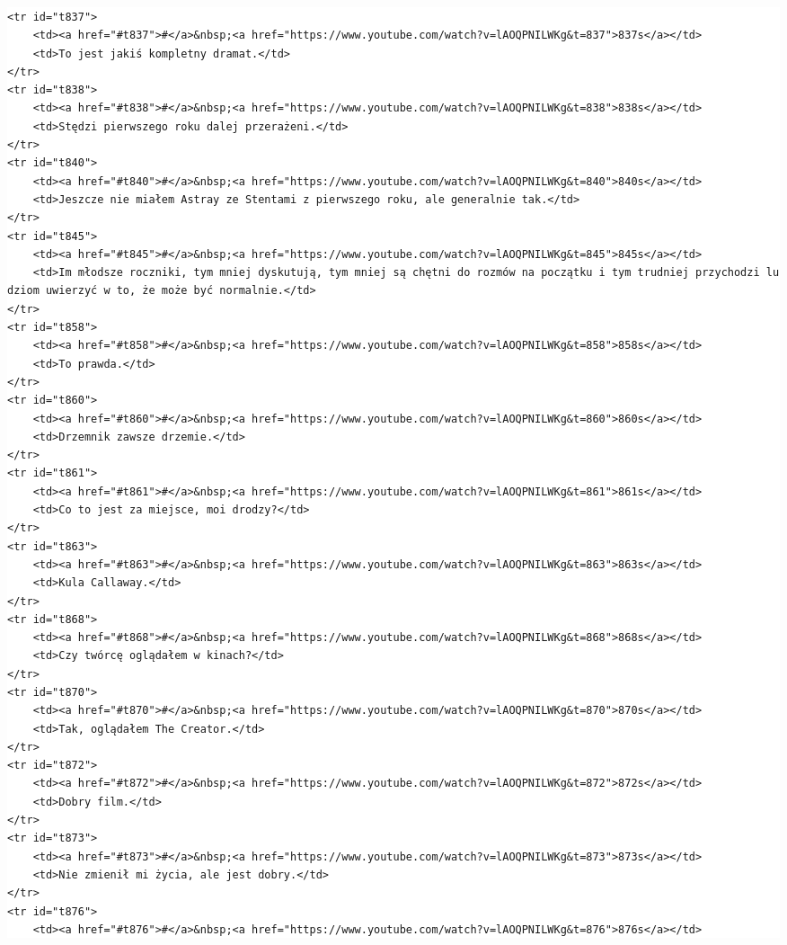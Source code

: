     <tr id="t837">
        <td><a href="#t837">#</a>&nbsp;<a href="https://www.youtube.com/watch?v=lAOQPNILWKg&t=837">837s</a></td>
        <td>To jest jakiś kompletny dramat.</td>
    </tr>
    <tr id="t838">
        <td><a href="#t838">#</a>&nbsp;<a href="https://www.youtube.com/watch?v=lAOQPNILWKg&t=838">838s</a></td>
        <td>Stędzi pierwszego roku dalej przerażeni.</td>
    </tr>
    <tr id="t840">
        <td><a href="#t840">#</a>&nbsp;<a href="https://www.youtube.com/watch?v=lAOQPNILWKg&t=840">840s</a></td>
        <td>Jeszcze nie miałem Astray ze Stentami z pierwszego roku, ale generalnie tak.</td>
    </tr>
    <tr id="t845">
        <td><a href="#t845">#</a>&nbsp;<a href="https://www.youtube.com/watch?v=lAOQPNILWKg&t=845">845s</a></td>
        <td>Im młodsze roczniki, tym mniej dyskutują, tym mniej są chętni do rozmów na początku i tym trudniej przychodzi ludziom uwierzyć w to, że może być normalnie.</td>
    </tr>
    <tr id="t858">
        <td><a href="#t858">#</a>&nbsp;<a href="https://www.youtube.com/watch?v=lAOQPNILWKg&t=858">858s</a></td>
        <td>To prawda.</td>
    </tr>
    <tr id="t860">
        <td><a href="#t860">#</a>&nbsp;<a href="https://www.youtube.com/watch?v=lAOQPNILWKg&t=860">860s</a></td>
        <td>Drzemnik zawsze drzemie.</td>
    </tr>
    <tr id="t861">
        <td><a href="#t861">#</a>&nbsp;<a href="https://www.youtube.com/watch?v=lAOQPNILWKg&t=861">861s</a></td>
        <td>Co to jest za miejsce, moi drodzy?</td>
    </tr>
    <tr id="t863">
        <td><a href="#t863">#</a>&nbsp;<a href="https://www.youtube.com/watch?v=lAOQPNILWKg&t=863">863s</a></td>
        <td>Kula Callaway.</td>
    </tr>
    <tr id="t868">
        <td><a href="#t868">#</a>&nbsp;<a href="https://www.youtube.com/watch?v=lAOQPNILWKg&t=868">868s</a></td>
        <td>Czy twórcę oglądałem w kinach?</td>
    </tr>
    <tr id="t870">
        <td><a href="#t870">#</a>&nbsp;<a href="https://www.youtube.com/watch?v=lAOQPNILWKg&t=870">870s</a></td>
        <td>Tak, oglądałem The Creator.</td>
    </tr>
    <tr id="t872">
        <td><a href="#t872">#</a>&nbsp;<a href="https://www.youtube.com/watch?v=lAOQPNILWKg&t=872">872s</a></td>
        <td>Dobry film.</td>
    </tr>
    <tr id="t873">
        <td><a href="#t873">#</a>&nbsp;<a href="https://www.youtube.com/watch?v=lAOQPNILWKg&t=873">873s</a></td>
        <td>Nie zmienił mi życia, ale jest dobry.</td>
    </tr>
    <tr id="t876">
        <td><a href="#t876">#</a>&nbsp;<a href="https://www.youtube.com/watch?v=lAOQPNILWKg&t=876">876s</a></td>